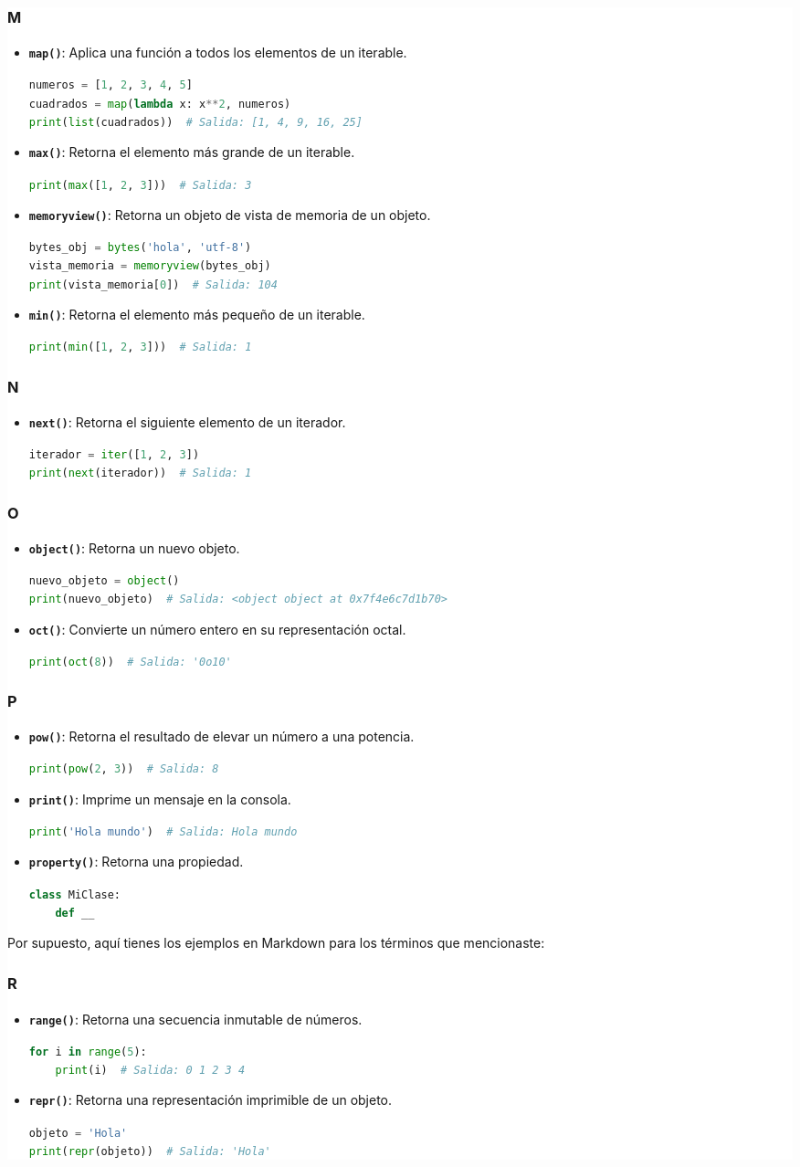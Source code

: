 ### M
- **`map()`**: Aplica una función a todos los elementos de un iterable.
  ```python
  numeros = [1, 2, 3, 4, 5]
  cuadrados = map(lambda x: x**2, numeros)
  print(list(cuadrados))  # Salida: [1, 4, 9, 16, 25]
  ```
- **`max()`**: Retorna el elemento más grande de un iterable.
  ```python
  print(max([1, 2, 3]))  # Salida: 3
  ```
- **`memoryview()`**: Retorna un objeto de vista de memoria de un objeto.
  ```python
  bytes_obj = bytes('hola', 'utf-8')
  vista_memoria = memoryview(bytes_obj)
  print(vista_memoria[0])  # Salida: 104
  ```
- **`min()`**: Retorna el elemento más pequeño de un iterable.
  ```python
  print(min([1, 2, 3]))  # Salida: 1
  ```

### N
- **`next()`**: Retorna el siguiente elemento de un iterador.
  ```python
  iterador = iter([1, 2, 3])
  print(next(iterador))  # Salida: 1
  ```

### O
- **`object()`**: Retorna un nuevo objeto.
  ```python
  nuevo_objeto = object()
  print(nuevo_objeto)  # Salida: <object object at 0x7f4e6c7d1b70>
  ```
- **`oct()`**: Convierte un número entero en su representación octal.
  ```python
  print(oct(8))  # Salida: '0o10'
  ```

### P
- **`pow()`**: Retorna el resultado de elevar un número a una potencia.
  ```python
  print(pow(2, 3))  # Salida: 8
  ```
- **`print()`**: Imprime un mensaje en la consola.
  ```python
  print('Hola mundo')  # Salida: Hola mundo
  ```
- **`property()`**: Retorna una propiedad.
  ```python
  class MiClase:
      def __

Por supuesto, aquí tienes los ejemplos en Markdown para los términos que mencionaste:

### R
- **`range()`**: Retorna una secuencia inmutable de números.
  ```python
  for i in range(5):
      print(i)  # Salida: 0 1 2 3 4
  ```
- **`repr()`**: Retorna una representación imprimible de un objeto.
  ```python
  objeto = 'Hola'
  print(repr(objeto))  # Salida: 'Hola'
  ```